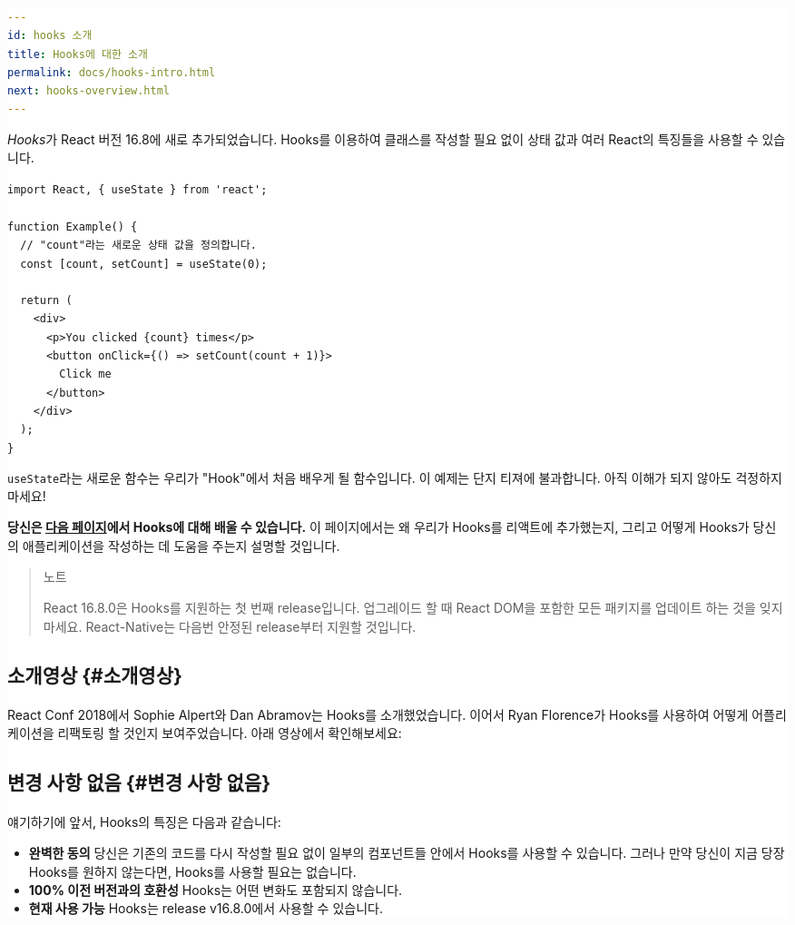 ```yaml
---
id: hooks 소개
title: Hooks에 대한 소개
permalink: docs/hooks-intro.html
next: hooks-overview.html
---
```


*Hooks*가 React 버전 16.8에 새로 추가되었습니다. Hooks를 이용하여 클래스를 작성할 필요 없이 상태 값과 여러 React의 특징들을 사용할 수 있습니다.
```js{4,5}
import React, { useState } from 'react';

function Example() {
  // "count"라는 새로운 상태 값을 정의합니다.
  const [count, setCount] = useState(0);

  return (
    <div>
      <p>You clicked {count} times</p>
      <button onClick={() => setCount(count + 1)}>
        Click me
      </button>
    </div>
  );
}
```

`useState`라는 새로운 함수는 우리가 "Hook"에서 처음 배우게 될 함수입니다. 이 예제는 단지 티져에 불과합니다. 아직 이해가 되지 않아도 걱정하지 마세요!

**당신은 [다음 페이지](/docs/hooks-overview.html)에서 Hooks에 대해 배울 수 있습니다.** 이 페이지에서는 왜 우리가 Hooks를 리액트에 추가했는지, 그리고 어떻게 Hooks가 당신의 애플리케이션을 작성하는 데 도움을 주는지 설명할 것입니다.
>노트
>
>React 16.8.0은 Hooks를 지원하는 첫 번째 release입니다. 업그레이드 할 때 React DOM을 포함한 모든 패키지를 업데이트 하는 것을 잊지 마세요. React-Native는 다음번 안정된 release부터 지원할 것입니다.

## 소개영상 {#소개영상}

React Conf 2018에서 Sophie Alpert와 Dan Abramov는 Hooks를 소개했었습니다. 이어서 Ryan Florence가 Hooks를 사용하여 어떻게 어플리케이션을 리팩토링 할 것인지 보여주었습니다. 아래 영상에서 확인해보세요:
<br>

<iframe width="650" height="366" src="//www.youtube.com/embed/dpw9EHDh2bM" frameborder="0" allowfullscreen></iframe>

## 변경 사항 없음 {#변경 사항 없음}

얘기하기에 앞서, Hooks의 특징은 다음과 같습니다:

* **완벽한 동의** 당신은 기존의 코드를 다시 작성할 필요 없이 일부의 컴포넌트들 안에서 Hooks를 사용할 수 있습니다. 그러나 만약 당신이 지금 당장 Hooks를 원하지 않는다면, Hooks를 사용할 필요는 없습니다.
* **100% 이전 버전과의 호환성** Hooks는 어떤 변화도 포함되지 않습니다.
* **현재 사용 가능** Hooks는 release v16.8.0에서 사용할 수 있습니다.
